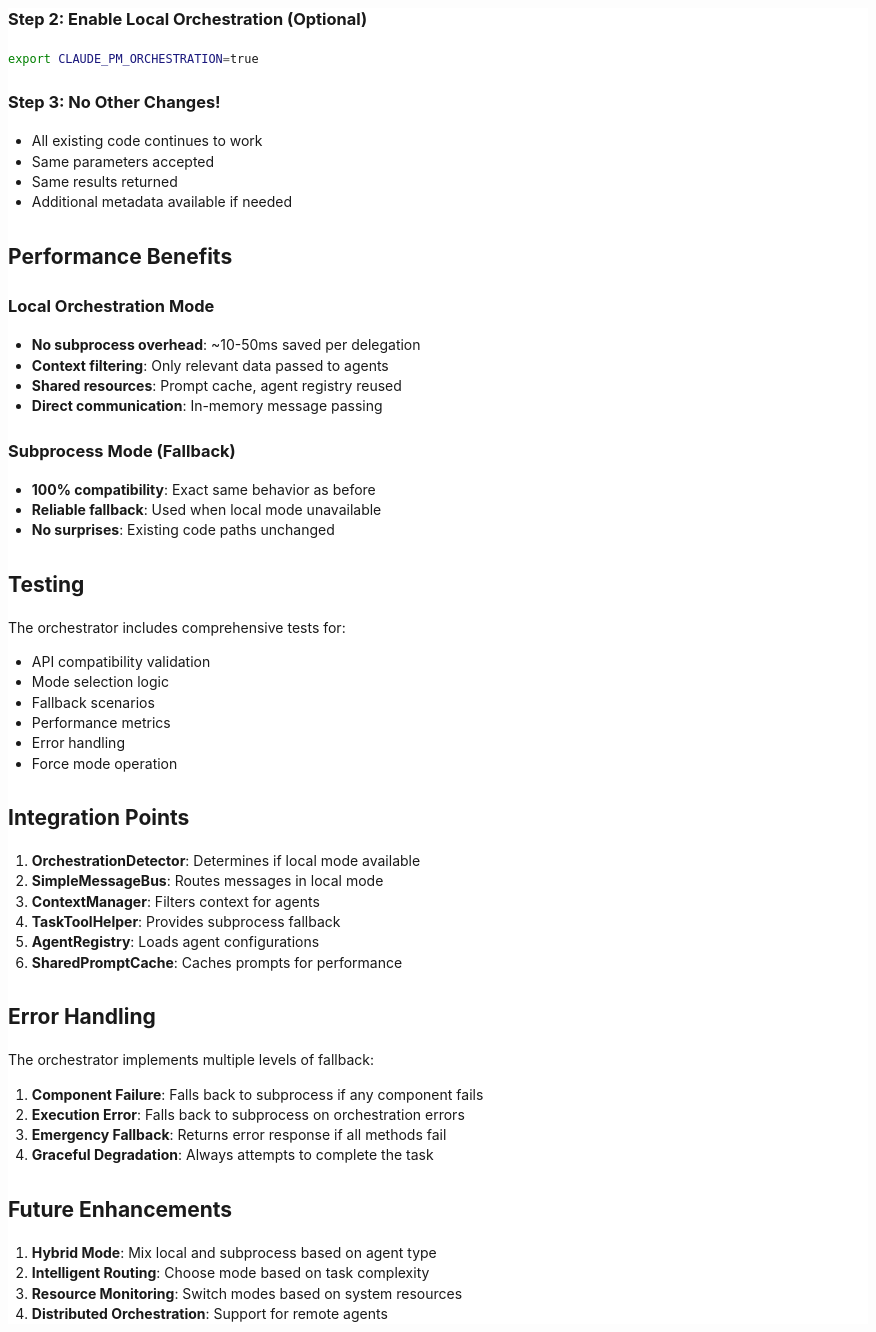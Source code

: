 ### Step 2: Enable Local Orchestration (Optional)
```bash
export CLAUDE_PM_ORCHESTRATION=true
```

### Step 3: No Other Changes!
- All existing code continues to work
- Same parameters accepted
- Same results returned
- Additional metadata available if needed

## Performance Benefits

### Local Orchestration Mode
- **No subprocess overhead**: ~10-50ms saved per delegation
- **Context filtering**: Only relevant data passed to agents
- **Shared resources**: Prompt cache, agent registry reused
- **Direct communication**: In-memory message passing

### Subprocess Mode (Fallback)
- **100% compatibility**: Exact same behavior as before
- **Reliable fallback**: Used when local mode unavailable
- **No surprises**: Existing code paths unchanged

## Testing

The orchestrator includes comprehensive tests for:
- API compatibility validation
- Mode selection logic
- Fallback scenarios
- Performance metrics
- Error handling
- Force mode operation

## Integration Points

1. **OrchestrationDetector**: Determines if local mode available
2. **SimpleMessageBus**: Routes messages in local mode
3. **ContextManager**: Filters context for agents
4. **TaskToolHelper**: Provides subprocess fallback
5. **AgentRegistry**: Loads agent configurations
6. **SharedPromptCache**: Caches prompts for performance

## Error Handling

The orchestrator implements multiple levels of fallback:

1. **Component Failure**: Falls back to subprocess if any component fails
2. **Execution Error**: Falls back to subprocess on orchestration errors  
3. **Emergency Fallback**: Returns error response if all methods fail
4. **Graceful Degradation**: Always attempts to complete the task

## Future Enhancements

1. **Hybrid Mode**: Mix local and subprocess based on agent type
2. **Intelligent Routing**: Choose mode based on task complexity
3. **Resource Monitoring**: Switch modes based on system resources
4. **Distributed Orchestration**: Support for remote agents